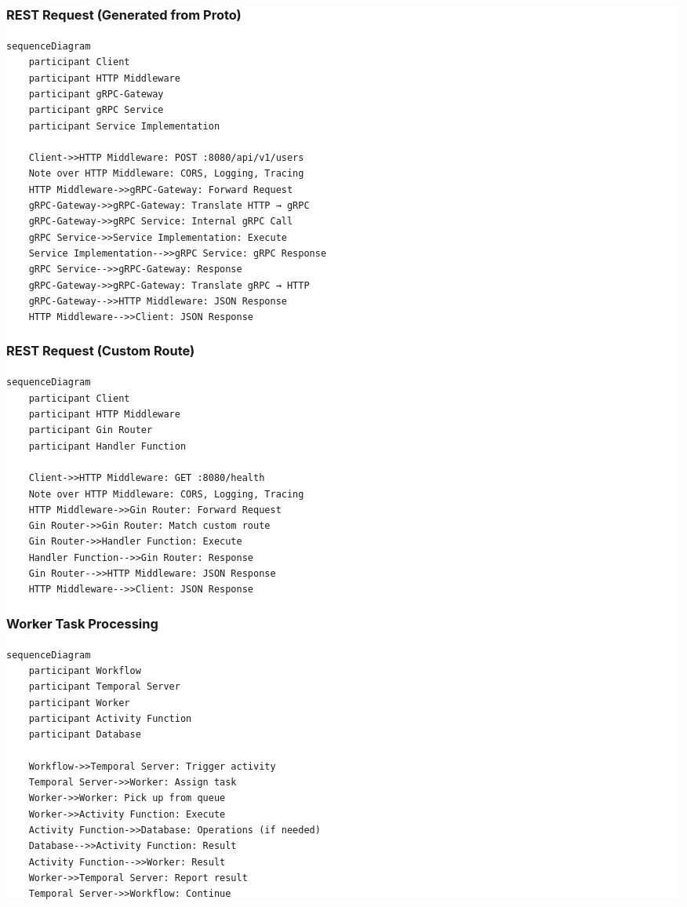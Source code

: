 ### REST Request (Generated from Proto)

```mermaid
sequenceDiagram
    participant Client
    participant HTTP Middleware
    participant gRPC-Gateway
    participant gRPC Service
    participant Service Implementation

    Client->>HTTP Middleware: POST :8080/api/v1/users
    Note over HTTP Middleware: CORS, Logging, Tracing
    HTTP Middleware->>gRPC-Gateway: Forward Request
    gRPC-Gateway->>gRPC-Gateway: Translate HTTP → gRPC
    gRPC-Gateway->>gRPC Service: Internal gRPC Call
    gRPC Service->>Service Implementation: Execute
    Service Implementation-->>gRPC Service: gRPC Response
    gRPC Service-->>gRPC-Gateway: Response
    gRPC-Gateway->>gRPC-Gateway: Translate gRPC → HTTP
    gRPC-Gateway-->>HTTP Middleware: JSON Response
    HTTP Middleware-->>Client: JSON Response
```

### REST Request (Custom Route)

```mermaid
sequenceDiagram
    participant Client
    participant HTTP Middleware
    participant Gin Router
    participant Handler Function

    Client->>HTTP Middleware: GET :8080/health
    Note over HTTP Middleware: CORS, Logging, Tracing
    HTTP Middleware->>Gin Router: Forward Request
    Gin Router->>Gin Router: Match custom route
    Gin Router->>Handler Function: Execute
    Handler Function-->>Gin Router: Response
    Gin Router-->>HTTP Middleware: JSON Response
    HTTP Middleware-->>Client: JSON Response
```

### Worker Task Processing

```mermaid
sequenceDiagram
    participant Workflow
    participant Temporal Server
    participant Worker
    participant Activity Function
    participant Database

    Workflow->>Temporal Server: Trigger activity
    Temporal Server->>Worker: Assign task
    Worker->>Worker: Pick up from queue
    Worker->>Activity Function: Execute
    Activity Function->>Database: Operations (if needed)
    Database-->>Activity Function: Result
    Activity Function-->>Worker: Result
    Worker->>Temporal Server: Report result
    Temporal Server->>Workflow: Continue
```
